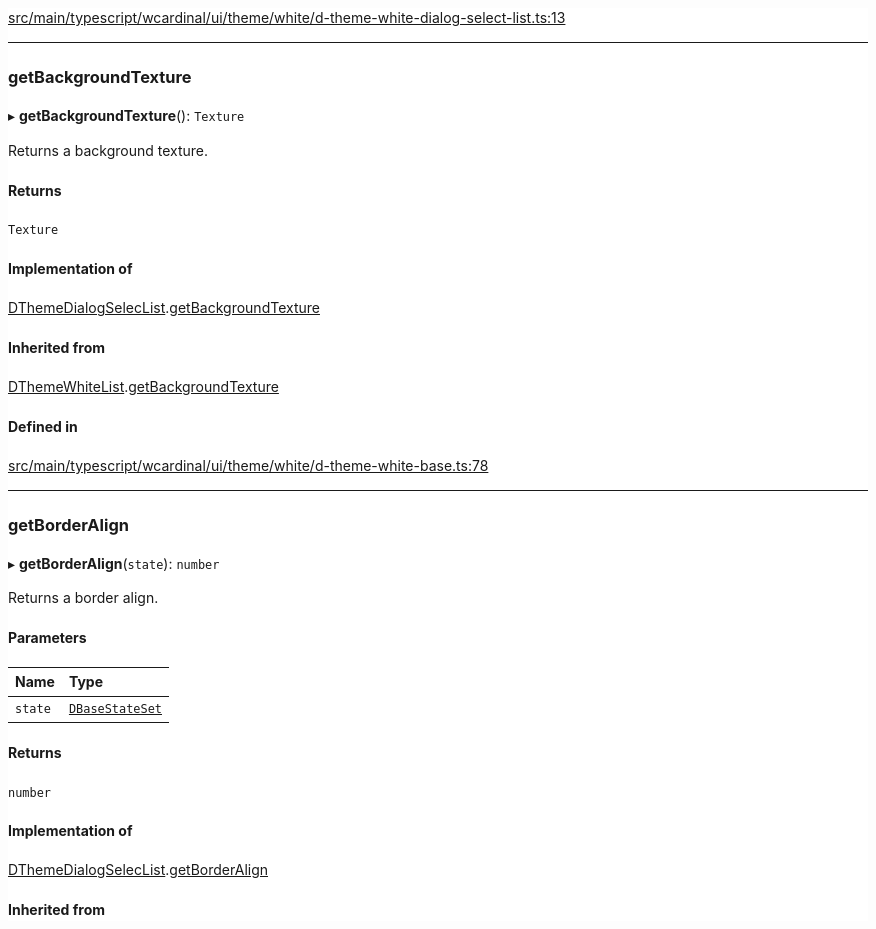 [src/main/typescript/wcardinal/ui/theme/white/d-theme-white-dialog-select-list.ts:13](https://github.com/winter-cardinal/winter-cardinal-ui/blob/v0.165.0/src/main/typescript/wcardinal/ui/theme/white/d-theme-white-dialog-select-list.ts#L13)

___

### getBackgroundTexture

▸ **getBackgroundTexture**(): `Texture`

Returns a background texture.

#### Returns

`Texture`

#### Implementation of

[DThemeDialogSelecList](../interfaces/DThemeDialogSelecList.md).[getBackgroundTexture](../interfaces/DThemeDialogSelecList.md#getbackgroundtexture)

#### Inherited from

[DThemeWhiteList](DThemeWhiteList.md).[getBackgroundTexture](DThemeWhiteList.md#getbackgroundtexture)

#### Defined in

[src/main/typescript/wcardinal/ui/theme/white/d-theme-white-base.ts:78](https://github.com/winter-cardinal/winter-cardinal-ui/blob/v0.165.0/src/main/typescript/wcardinal/ui/theme/white/d-theme-white-base.ts#L78)

___

### getBorderAlign

▸ **getBorderAlign**(`state`): `number`

Returns a border align.

#### Parameters

| Name | Type |
| :------ | :------ |
| `state` | [`DBaseStateSet`](../interfaces/DBaseStateSet.md) |

#### Returns

`number`

#### Implementation of

[DThemeDialogSelecList](../interfaces/DThemeDialogSelecList.md).[getBorderAlign](../interfaces/DThemeDialogSelecList.md#getborderalign)

#### Inherited from
